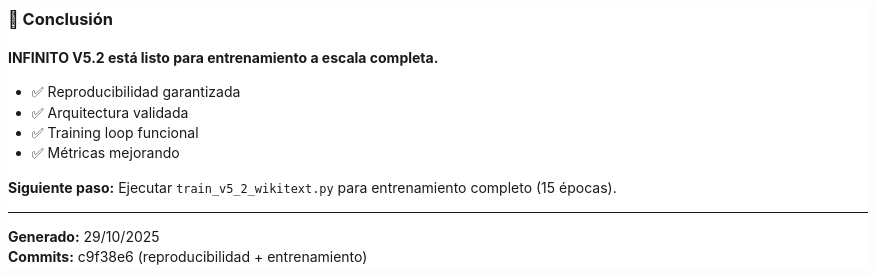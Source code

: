 ### 🎯 Conclusión

**INFINITO V5.2 está listo para entrenamiento a escala completa.**

- ✅ Reproducibilidad garantizada
- ✅ Arquitectura validada
- ✅ Training loop funcional
- ✅ Métricas mejorando

**Siguiente paso:** Ejecutar `train_v5_2_wikitext.py` para entrenamiento completo (15 épocas).

---

**Generado:** 29/10/2025  
**Commits:** c9f38e6 (reproducibilidad + entrenamiento)
